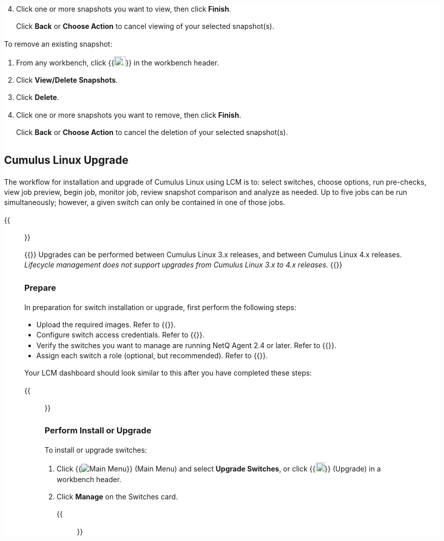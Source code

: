 4. Click one or more snapshots you want to view, then click **Finish**.

    Click **Back** or **Choose Action** to cancel viewing of your selected snapshot(s).

To remove an existing snapshot:

1. From any workbench, click {{<img src="/images/netq/camera.svg" width="22.5" height="18">}} in the workbench header.

2. Click **View/Delete Snapshots**.

3. Click **Delete**.

4. Click one or more snapshots you want to remove, then click **Finish**.

    Click **Back** or **Choose Action** to cancel the deletion of your selected snapshot(s).

## Cumulus Linux Upgrade

The workflow for installation and upgrade of Cumulus Linux using LCM is to: select switches, choose options, run pre-checks, view job preview, begin job, monitor job, review snapshot comparison and analyze as needed. Up to five jobs can be run simultaneously; however, a given switch can only be contained in one of those jobs.

{{<figure src="/images/netq/lcm-upgrade-workflow-300.png" width="700">}}

{{<notice info>}}
Upgrades can be performed between Cumulus Linux 3.x releases, and between Cumulus Linux 4.x releases. <em>Lifecycle management does not support upgrades from Cumulus Linux 3.x to 4.x releases.</em>
{{</notice>}}

### Prepare

In preparation for switch installation or upgrade, first perform the following steps:

- Upload the required images. Refer to {{<link title="#Image Management" text="Image Management">}}.
- Configure switch access credentials. Refer to {{<link title="#Credential Management" text="Credential Management">}}.
- Verify the switches you want to manage are running NetQ Agent 2.4 or later. Refer to {{<link title="#Switch Management" text="Switch Management">}}.
- Assign each switch a role (optional, but recommended). Refer to {{<link title="#Role Management" text="Role Management">}}.

Your LCM dashboard should look similar to this after you have completed these steps:

{{<figure src="/images/netq/lcm-post-upgrade-prep-300.png" width="700">}}

### Perform Install or Upgrade

To install or upgrade switches:

1. Click {{<img src="https://icons.cumulusnetworks.com/01-Interface-Essential/03-Menu/navigation-menu.svg" height="18" width="18" alt="Main Menu">}} (Main Menu) and select **Upgrade Switches**, or click {{<img src="https://icons.cumulusnetworks.com/05-Internet-Networks-Servers/06-Servers/server-upload.svg" height="18" width="18">}} (Upgrade) in a workbench header.

2. Click **Manage** on the Switches card.

    {{<figure src="/images/netq/lcm-upgrade-switch-manage-button-300.png" width="700">}}

